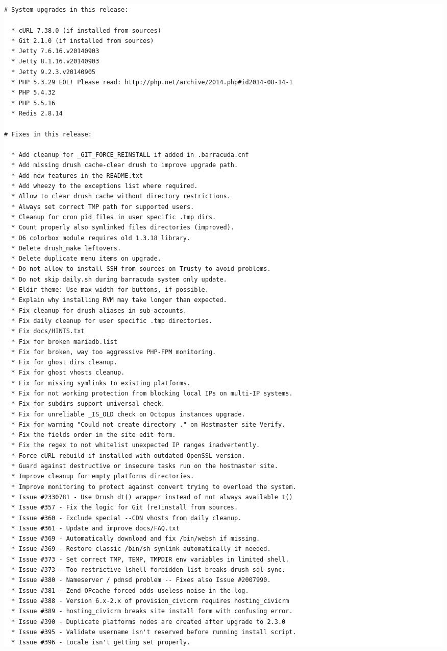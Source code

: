     # System upgrades in this release:
    
      * cURL 7.38.0 (if installed from sources)
      * Git 2.1.0 (if installed from sources)
      * Jetty 7.6.16.v20140903
      * Jetty 8.1.16.v20140903
      * Jetty 9.2.3.v20140905
      * PHP 5.3.29 EOL! Please read: http://php.net/archive/2014.php#id2014-08-14-1
      * PHP 5.4.32
      * PHP 5.5.16
      * Redis 2.8.14
    
    # Fixes in this release:
    
      * Add cleanup for _GIT_FORCE_REINSTALL if added in .barracuda.cnf
      * Add missing drush cache-clear drush to improve upgrade path.
      * Add new features in the README.txt
      * Add wheezy to the exceptions list where required.
      * Allow to clear drush cache without directory restrictions.
      * Always set correct TMP path for supported users.
      * Cleanup for cron pid files in user specific .tmp dirs.
      * Count properly also symlinked files directories (improved).
      * D6 colorbox module requires old 1.3.18 library.
      * Delete drush_make leftovers.
      * Delete duplicate menu items on upgrade.
      * Do not allow to install SSH from sources on Trusty to avoid problems.
      * Do not skip daily.sh during barracuda system only update.
      * Eldir theme: Use max width for buttons, if possible.
      * Explain why installing RVM may take longer than expected.
      * Fix cleanup for drush aliases in sub-accounts.
      * Fix daily cleanup for user specific .tmp directories.
      * Fix docs/HINTS.txt
      * Fix for broken mariadb.list
      * Fix for broken, way too aggressive PHP-FPM monitoring.
      * Fix for ghost dirs cleanup.
      * Fix for ghost vhosts cleanup.
      * Fix for missing symlinks to existing platforms.
      * Fix for not working protection from blocking local IPs on multi-IP systems.
      * Fix for subdirs_support universal check.
      * Fix for unreliable _IS_OLD check on Octopus instances upgrade.
      * Fix for warning "Could not create directory ." on Hostmaster site Verify.
      * Fix the fields order in the site edit form.
      * Fix the regex to not whitelist unexpected IP ranges inadvertently.
      * Force cURL rebuild if installed with outdated OpenSSL version.
      * Guard against destructive or insecure tasks run on the hostmaster site.
      * Improve cleanup for empty platforms directories.
      * Improve monitoring to protect against convert trying to overload the system.
      * Issue #2330781 - Use Drush dt() wrapper instead of not always available t()
      * Issue #357 - Fix the logic for Git (re)install from sources.
      * Issue #360 - Exclude special --CDN vhosts from daily cleanup.
      * Issue #361 - Update and improve docs/FAQ.txt
      * Issue #369 - Automatically download and fix /bin/websh if missing.
      * Issue #369 - Restore classic /bin/sh symlink automatically if needed.
      * Issue #373 - Set correct TMP, TEMP, TMPDIR env variables in limited shell.
      * Issue #373 - Too restrictive lshell forbidden list breaks drush sql-sync.
      * Issue #380 - Nameserver / pdnsd problem -- Fixes also Issue #2007990.
      * Issue #381 - Zend OPcache forced adds useless noise in the log.
      * Issue #388 - Version 6.x-2.x of provision_civicrm requires hosting_civicrm
      * Issue #389 - hosting_civicrm breaks site install form with confusing error.
      * Issue #390 - Duplicate platforms nodes are created after upgrade to 2.3.0
      * Issue #395 - Validate username isn't reserved before running install script.
      * Issue #396 - Locale isn't getting set properly.